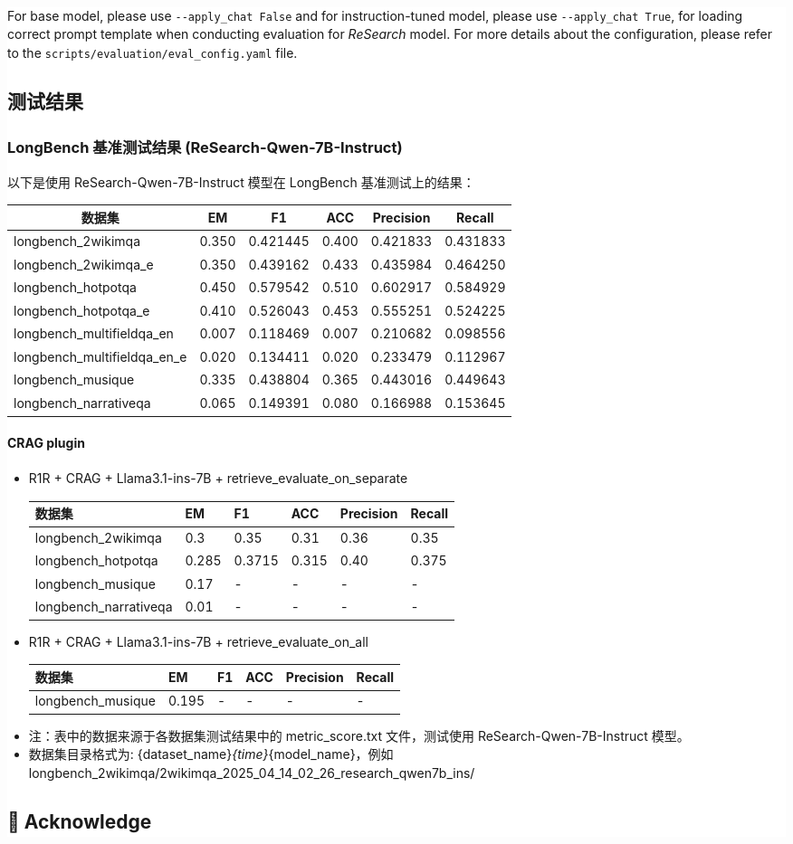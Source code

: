 For base model, please use `--apply_chat False` and for instruction-tuned model, please use `--apply_chat True`, for loading correct prompt template when conducting evaluation for *ReSearch* model. For more details about the configuration, please refer to the `scripts/evaluation/eval_config.yaml` file. 

## 测试结果

### LongBench 基准测试结果 (ReSearch-Qwen-7B-Instruct)

以下是使用 ReSearch-Qwen-7B-Instruct 模型在 LongBench 基准测试上的结果：

| 数据集                      | EM    | F1       | ACC   | Precision | Recall   |
| --------------------------- | ----- | -------- | ----- | --------- | -------- |
| longbench_2wikimqa          | 0.350 | 0.421445 | 0.400 | 0.421833  | 0.431833 |
| longbench_2wikimqa_e        | 0.350 | 0.439162 | 0.433 | 0.435984  | 0.464250 |
| longbench_hotpotqa          | 0.450 | 0.579542 | 0.510 | 0.602917  | 0.584929 |
| longbench_hotpotqa_e        | 0.410 | 0.526043 | 0.453 | 0.555251  | 0.524225 |
| longbench_multifieldqa_en   | 0.007 | 0.118469 | 0.007 | 0.210682  | 0.098556 |
| longbench_multifieldqa_en_e | 0.020 | 0.134411 | 0.020 | 0.233479  | 0.112967 |
| longbench_musique           | 0.335 | 0.438804 | 0.365 | 0.443016  | 0.449643 |
| longbench_narrativeqa       | 0.065 | 0.149391 | 0.080 | 0.166988  | 0.153645 |

#### CRAG plugin

- R1R + CRAG + Llama3.1-ins-7B + retrieve_evaluate_on_separate

  | 数据集                | EM    | F1     | ACC   | Precision | Recall |
  | --------------------- | ----- | ------ | ----- | --------- | ------ |
  | longbench_2wikimqa    | 0.3   | 0.35   | 0.31  | 0.36      | 0.35   | **** |
  | longbench_hotpotqa    | 0.285 | 0.3715 | 0.315 | 0.40      | 0.375  |
  | longbench_musique     | 0.17  | -      | -     | -         | -      |
  | longbench_narrativeqa | 0.01  | -      | -     | -         | -      |

- R1R + CRAG + Llama3.1-ins-7B + retrieve_evaluate_on_all

  | 数据集            | EM    | F1  | ACC | Precision | Recall |
  | ----------------- | ----- | --- | --- | --------- | ------ |
  | longbench_musique | 0.195 | -   | -   | -         | -      |

* 注：表中的数据来源于各数据集测试结果中的 metric_score.txt 文件，测试使用 ReSearch-Qwen-7B-Instruct 模型。
* 数据集目录格式为: {dataset_name}_{time}_{model_name}，例如 longbench_2wikimqa/2wikimqa_2025_04_14_02_26_research_qwen7b_ins/

## 🤝 Acknowledge
